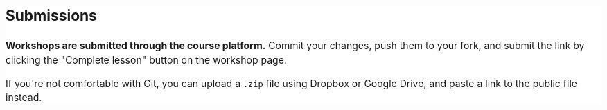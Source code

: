 ## Submissions

**Workshops are submitted through the course platform.** Commit your changes, push them to your fork, and submit the link by clicking the "Complete lesson" button on the workshop page.

If you're not comfortable with Git, you can upload a `.zip` file using Dropbox or Google Drive, and paste a link to the public file instead.
